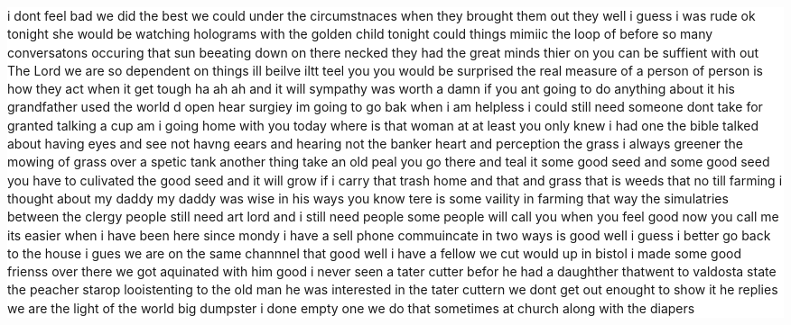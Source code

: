 i dont feel bad
we did the best we could under the circumstnaces
when they brought them out 
they
well i guess i was rude
ok tonight she would be watching holograms with the golden child tonight
could things mimiic the loop of before
so many conversatons occuring
that sun beeating down on there necked
they had the great minds thier on 
you can be suffient with out The Lord
we are so dependent on things
ill beilve iltt teel you
you would be surprised
the real measure of a person of person is how they act when it get tough
ha ah ah
and it will
sympathy was worth a damn if you ant going to do anything about it
his grandfather used the world d
open hear surgiey
im going to go bak
when i am helpless
i could still need someone 
dont take for granted talking a cup
am i going home with you today
where is that woman at
at least you only knew i had one
the bible talked about having eyes and see not
havng eears and hearing not
the banker
heart and perception
the grass i always greener
the mowing of grass over a spetic tank
another thing
take an old peal
you go there and teal it
some good seed and some good seed
you have to culivated the good seed
and it will grow
if i carry that trash home and that and grass that is weeds
that no till farming i thought about my daddy
my daddy was wise in his ways
you know tere is some vaility in farming that way
the simulatries between the clergy
people still need art lord and i still need people
some people will call you
when you feel good now you call me its easier when 
i have been here since mondy i have a sell phone commuincate in two ways is good
well i guess i better go back to the house
i gues we are on the same channnel
that good
well 
i have a fellow we cut would up in bistol i made some good frienss over there
we got aquinated with him good
i never seen a tater cutter befor
he had a daughther thatwent to valdosta state
the peacher starop looistenting to the old man
he was interested in the tater cuttern
we dont get out enought to show it he replies
we are the light of the world
big dumpster
i done empty one
we do that sometimes at church
along with the diapers